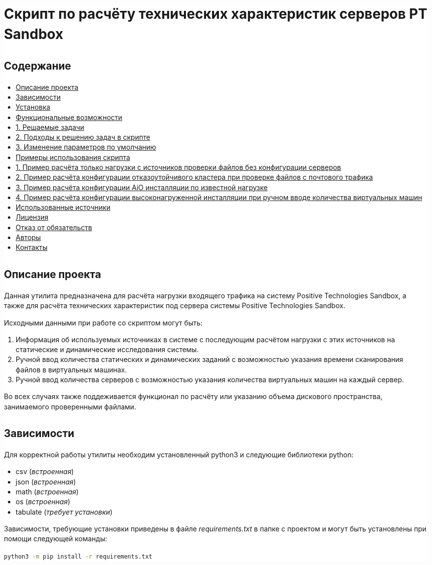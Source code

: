 ﻿# Скрипт по расчёту технических характеристик серверов PT Sandbox
## Содержание
- [Описание проекта](#описание-проекта)
- [Зависимости](#зависимости)
- [Установка](#установка)
- [Функциональные возможности](#функциональные-возможности)
- [1. Решаемые задачи](#1-решаемые-задачи)
- [2. Подходы к решению задач в скрипте](#2-подходы-к-решению-задач-в-скрипте)
- [3. Изменение параметров по умолчанию](#3-изменение-параметров-по-умолчанию)
- [Примеры использования скрипта](#примеры-использования-скрипта)
- [1. Пример расчёта только нагрузки с источников проверки файлов без конфигурации серверов](#1-пример-расчёта-только-нагрузки-с-источников-проверки-файлов-без-конфигурации-серверов)
- [2. Пример расчёта конфигурации отказоутойчивого кластера при проверке файлов с почтового трафика](#2-пример-расчёта-конфигурации-отказоутойчивого-кластера-при-проверке-файлов-с-почтового-трафика)
- [3. Пример расчёта конфигурации AiO инсталляции по известной нагрузке](#3-пример-расчёта-конфигурации-aio-инсталляции-по-известной-нагрузке)
- [4. Пример расчёта конфигурации высоконагруженной инсталляции при ручном вводе количества виртуальных машин](#4-пример-расчёта-конфигурации-высоконагруженной-инсталляции-при-ручном-вводе-количества-виртуальных-машин)
- [Использованные источники](#использованные-источники)
- [Лицензия](#лицензия)
- [Отказ от обязательств](#отказ-от-обязательств)
- [Авторы](#авторы)
- [Контакты](#контакты)

## Описание проекта
Данная утилита предназначена для расчёта нагрузки входящего трафика на систему Positive Technologies Sandbox, а также для расчёта технических характеристик под сервера системы Positive Technologies Sandbox.<br>

Исходными данными при работе со скриптом могут быть:
1. Информация об используемых источниках в системе с последующим расчётом нагрузки с этих источников на статические и динамические исследования системы.
2. Ручной ввод количества статических и динамических заданий с возможностью указания времени сканирования файлов в виртуальных машинах.
3. Ручной ввод количества серверов с возможностью указания количества виртуальных машин на каждый сервер.

Во всех случаях также поддеживается функционал по расчёту или указанию объема дискового пространства, занимаемого проверенными файлами.

## Зависимости
Для корректной работы утилиты необходим установленный python3 и следующие библиотеки python:
- csv (*встроенная*)
- json (*встроенная*)
- math (*встроенная*)
- os (*встроенная*)
- tabulate (*требует установки*)

Зависимости, требующие установки приведены в файле *requirements.txt* в папке с проектом и могут быть установлены при помощи следующей команды:<br>
```bash
python3 -m pip install -r requirements.txt
```
